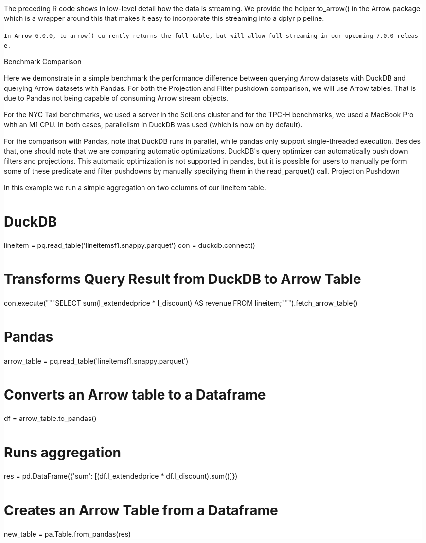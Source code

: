 The preceding R code shows in low-level detail how the data is streaming. We provide the helper to_arrow() in the Arrow package which is a wrapper around this that makes it easy to incorporate this streaming into a dplyr pipeline.

    In Arrow 6.0.0, to_arrow() currently returns the full table, but will allow full streaming in our upcoming 7.0.0 release.

Benchmark Comparison

Here we demonstrate in a simple benchmark the performance difference between querying Arrow datasets with DuckDB and querying Arrow datasets with Pandas. For both the Projection and Filter pushdown comparison, we will use Arrow tables. That is due to Pandas not being capable of consuming Arrow stream objects.

For the NYC Taxi benchmarks, we used a server in the SciLens cluster and for the TPC-H benchmarks, we used a MacBook Pro with an M1 CPU. In both cases, parallelism in DuckDB was used (which is now on by default).

For the comparison with Pandas, note that DuckDB runs in parallel, while pandas only support single-threaded execution. Besides that, one should note that we are comparing automatic optimizations. DuckDB's query optimizer can automatically push down filters and projections. This automatic optimization is not supported in pandas, but it is possible for users to manually perform some of these predicate and filter pushdowns by manually specifying them in the read_parquet() call.
Projection Pushdown

In this example we run a simple aggregation on two columns of our lineitem table.

# DuckDB
lineitem = pq.read_table('lineitemsf1.snappy.parquet')
con = duckdb.connect()

# Transforms Query Result from DuckDB to Arrow Table
con.execute("""SELECT sum(l_extendedprice * l_discount) AS revenue
                FROM
                lineitem;""").fetch_arrow_table()

# Pandas
arrow_table = pq.read_table('lineitemsf1.snappy.parquet')

# Converts an Arrow table to a Dataframe
df = arrow_table.to_pandas()

# Runs aggregation
res =  pd.DataFrame({'sum': [(df.l_extendedprice * df.l_discount).sum()]})

# Creates an Arrow Table from a Dataframe
new_table = pa.Table.from_pandas(res)
